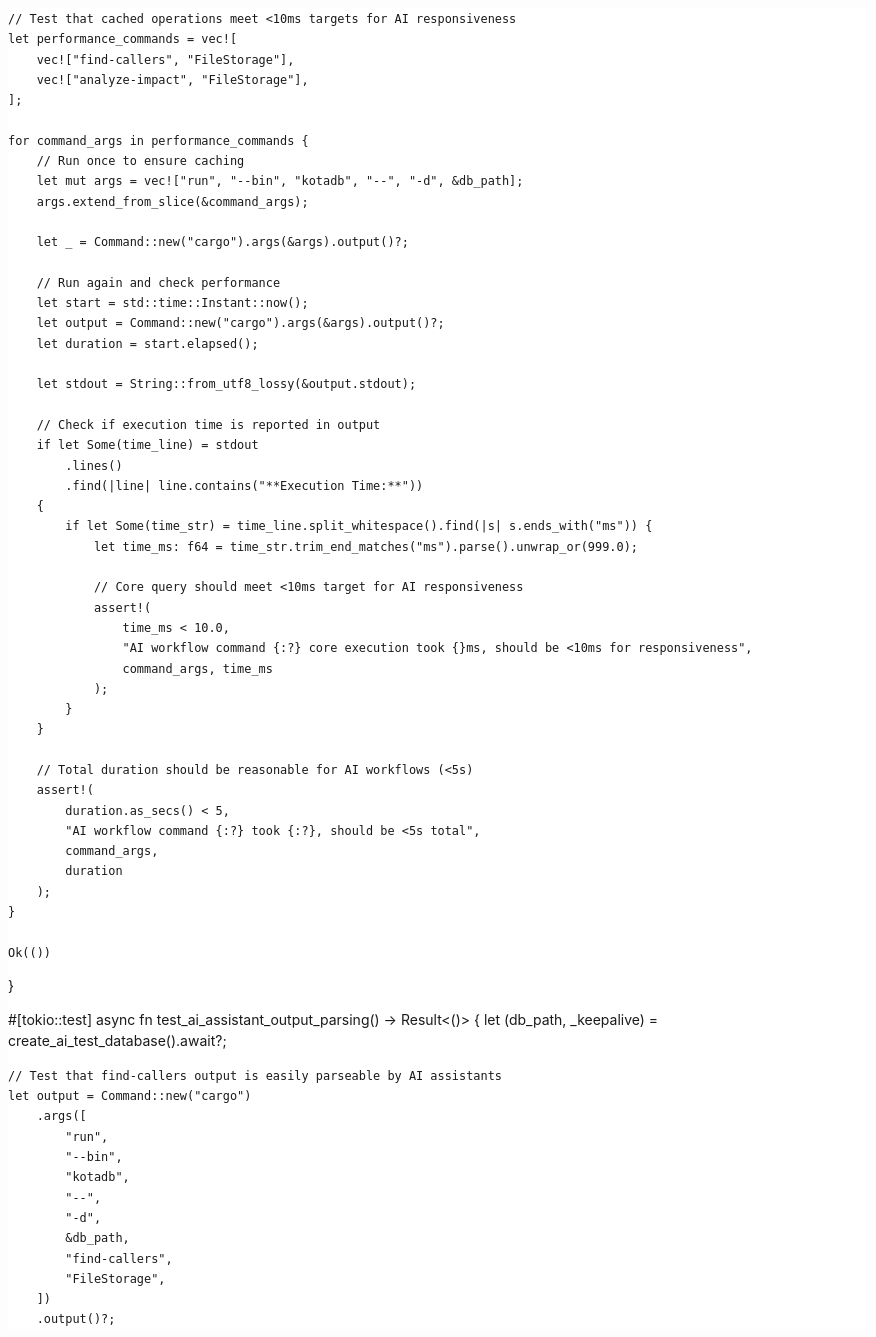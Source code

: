     // Test that cached operations meet <10ms targets for AI responsiveness
    let performance_commands = vec![
        vec!["find-callers", "FileStorage"],
        vec!["analyze-impact", "FileStorage"],
    ];

    for command_args in performance_commands {
        // Run once to ensure caching
        let mut args = vec!["run", "--bin", "kotadb", "--", "-d", &db_path];
        args.extend_from_slice(&command_args);

        let _ = Command::new("cargo").args(&args).output()?;

        // Run again and check performance
        let start = std::time::Instant::now();
        let output = Command::new("cargo").args(&args).output()?;
        let duration = start.elapsed();

        let stdout = String::from_utf8_lossy(&output.stdout);

        // Check if execution time is reported in output
        if let Some(time_line) = stdout
            .lines()
            .find(|line| line.contains("**Execution Time:**"))
        {
            if let Some(time_str) = time_line.split_whitespace().find(|s| s.ends_with("ms")) {
                let time_ms: f64 = time_str.trim_end_matches("ms").parse().unwrap_or(999.0);

                // Core query should meet <10ms target for AI responsiveness
                assert!(
                    time_ms < 10.0,
                    "AI workflow command {:?} core execution took {}ms, should be <10ms for responsiveness",
                    command_args, time_ms
                );
            }
        }

        // Total duration should be reasonable for AI workflows (<5s)
        assert!(
            duration.as_secs() < 5,
            "AI workflow command {:?} took {:?}, should be <5s total",
            command_args,
            duration
        );
    }

    Ok(())
}

#[tokio::test]
async fn test_ai_assistant_output_parsing() -> Result<()> {
    let (db_path, _keepalive) = create_ai_test_database().await?;

    // Test that find-callers output is easily parseable by AI assistants
    let output = Command::new("cargo")
        .args([
            "run",
            "--bin",
            "kotadb",
            "--",
            "-d",
            &db_path,
            "find-callers",
            "FileStorage",
        ])
        .output()?;
